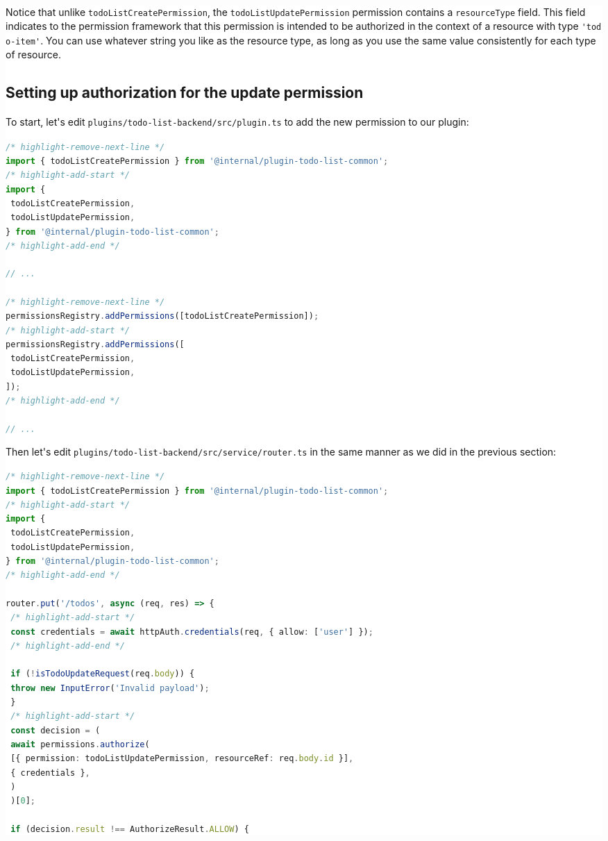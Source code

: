 Notice that unlike `todoListCreatePermission`, the `todoListUpdatePermission` permission contains a `resourceType` field. This field indicates to the permission framework that this permission is intended to be authorized in the context of a resource with type `'todo-item'`. You can use whatever string you like as the resource type, as long as you use the same value consistently for each type of resource.

## Setting up authorization for the update permission

To start, let's edit `plugins/todo-list-backend/src/plugin.ts` to add the new permission to our plugin:

```ts title="plugins/todo-list-backend/src/plugin.ts"
/* highlight-remove-next-line */
import { todoListCreatePermission } from '@internal/plugin-todo-list-common';
/* highlight-add-start */
import {
 todoListCreatePermission,
 todoListUpdatePermission,
} from '@internal/plugin-todo-list-common';
/* highlight-add-end */

// ...

/* highlight-remove-next-line */
permissionsRegistry.addPermissions([todoListCreatePermission]);
/* highlight-add-start */
permissionsRegistry.addPermissions([
 todoListCreatePermission,
 todoListUpdatePermission,
]);
/* highlight-add-end */

// ...
```

Then let's edit `plugins/todo-list-backend/src/service/router.ts` in the same manner as we did in the previous section:

```ts title="plugins/todo-list-backend/src/service/router.ts"
/* highlight-remove-next-line */
import { todoListCreatePermission } from '@internal/plugin-todo-list-common';
/* highlight-add-start */
import {
 todoListCreatePermission,
 todoListUpdatePermission,
} from '@internal/plugin-todo-list-common';
/* highlight-add-end */

router.put('/todos', async (req, res) => {
 /* highlight-add-start */
 const credentials = await httpAuth.credentials(req, { allow: ['user'] });
 /* highlight-add-end */

 if (!isTodoUpdateRequest(req.body)) {
 throw new InputError('Invalid payload');
 }
 /* highlight-add-start */
 const decision = (
 await permissions.authorize(
 [{ permission: todoListUpdatePermission, resourceRef: req.body.id }],
 { credentials },
 )
 )[0];

 if (decision.result !== AuthorizeResult.ALLOW) {
```